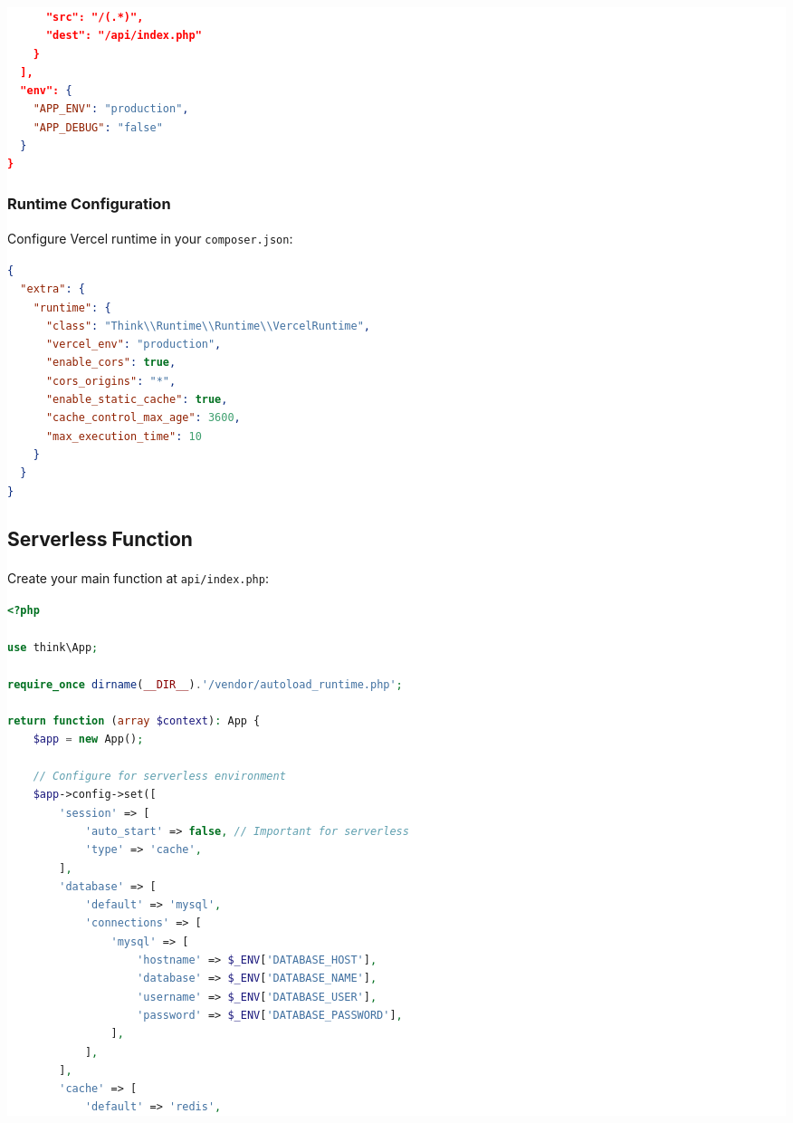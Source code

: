 ```json
      "src": "/(.*)",
      "dest": "/api/index.php"
    }
  ],
  "env": {
    "APP_ENV": "production",
    "APP_DEBUG": "false"
  }
}
```

### Runtime Configuration

Configure Vercel runtime in your `composer.json`:

```json
{
  "extra": {
    "runtime": {
      "class": "Think\\Runtime\\Runtime\\VercelRuntime",
      "vercel_env": "production",
      "enable_cors": true,
      "cors_origins": "*",
      "enable_static_cache": true,
      "cache_control_max_age": 3600,
      "max_execution_time": 10
    }
  }
}
```

## Serverless Function

Create your main function at `api/index.php`:

```php
<?php

use think\App;

require_once dirname(__DIR__).'/vendor/autoload_runtime.php';

return function (array $context): App {
    $app = new App();
    
    // Configure for serverless environment
    $app->config->set([
        'session' => [
            'auto_start' => false, // Important for serverless
            'type' => 'cache',
        ],
        'database' => [
            'default' => 'mysql',
            'connections' => [
                'mysql' => [
                    'hostname' => $_ENV['DATABASE_HOST'],
                    'database' => $_ENV['DATABASE_NAME'],
                    'username' => $_ENV['DATABASE_USER'],
                    'password' => $_ENV['DATABASE_PASSWORD'],
                ],
            ],
        ],
        'cache' => [
            'default' => 'redis',
```